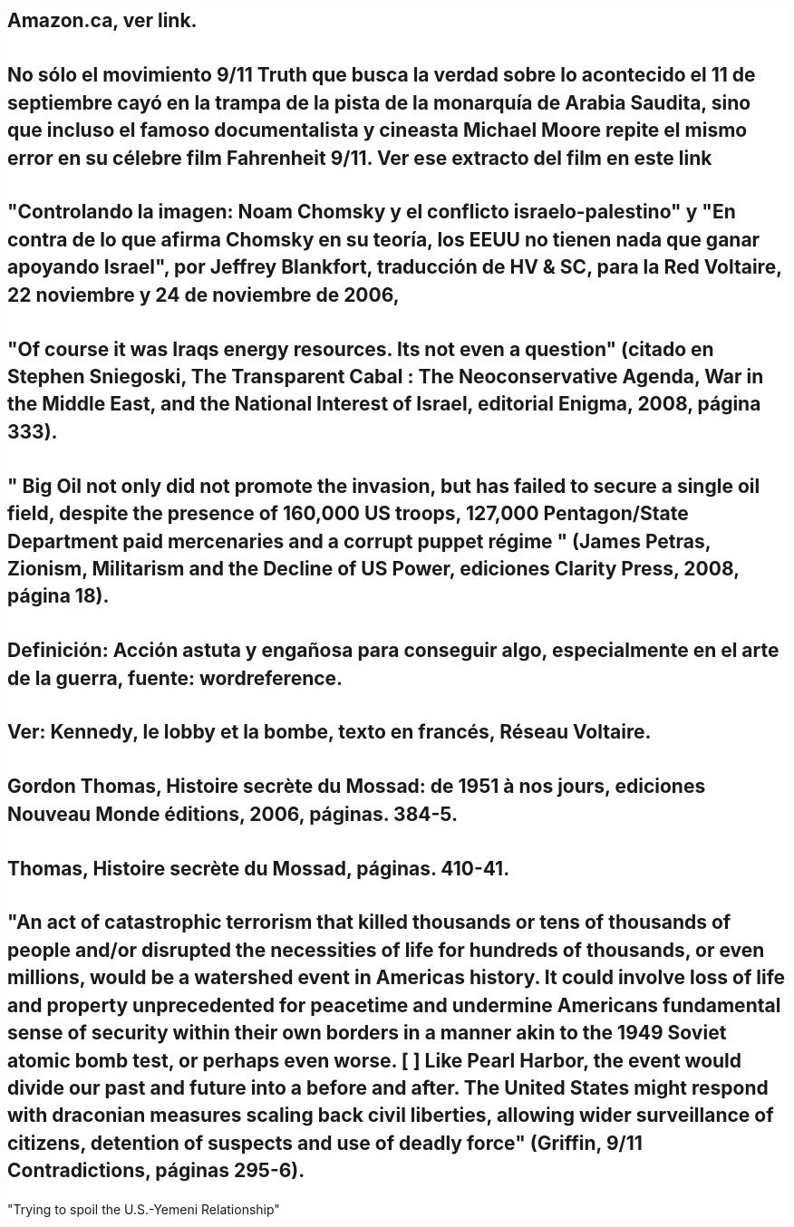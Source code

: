 Amazon.ca, ver link.
-
No sólo el movimiento 9/11 Truth que busca la verdad sobre lo
acontecido el 11 de septiembre cayó en la trampa de la pista de la
monarquía de Arabia Saudita, sino que incluso el famoso documentalista y
cineasta
Michael Moore repite el mismo error en su célebre film
Fahrenheit 9/11. Ver ese
extracto del film en este link
-
"Controlando
la imagen: Noam Chomsky y el conflicto israelo-palestino" y "En
contra de lo que afirma Chomsky en su teoría, los EEUU no tienen nada
que ganar apoyando Israel", por Jeffrey Blankfort, traducción de
HV & SC, para la Red Voltaire, 22 noviembre y 24 de noviembre de
2006,
-
"Of course it was Iraqs energy resources. Its not even a question"
(citado en Stephen Sniegoski, The Transparent Cabal : The
Neoconservative Agenda, War in the Middle East, and the National
Interest of Israel, editorial Enigma, 2008, página 333).
-
" Big Oil not only did not promote the invasion, but has failed to
secure a single oil field, despite the presence of 160,000 US troops,
127,000 Pentagon/State Department paid mercenaries and a corrupt puppet
régime " (James Petras, Zionism, Militarism and the Decline of US
Power, ediciones Clarity Press, 2008, página 18).
-
Definición: Acción astuta y engañosa para conseguir algo, especialmente
en el arte de la guerra, fuente: wordreference.
-
Ver:
Kennedy, le lobby et la bombe, texto en francés, Réseau Voltaire.
-
Gordon Thomas, Histoire secrète du Mossad: de 1951 à nos jours,
ediciones Nouveau Monde éditions, 2006, páginas. 384-5.
-
Thomas, Histoire secrète du Mossad, páginas. 410-41.
-
"An act of catastrophic terrorism that killed thousands or tens of
thousands of people and/or disrupted the necessities of life for
hundreds of thousands, or even millions, would be a watershed event in
Americas history. It could involve loss of life and property
unprecedented for peacetime and undermine Americans fundamental sense
of security within their own borders in a manner akin to the 1949 Soviet
atomic bomb test, or perhaps even worse. [
] Like Pearl Harbor, the
event would divide our past and future into a before and after. The
United States might respond with draconian measures scaling back civil
liberties, allowing wider surveillance of citizens, detention of
suspects and use of deadly force" (Griffin, 9/11 Contradictions,
páginas 295-6).
-
"Trying to spoil the U.S.-Yemeni Relationship"

